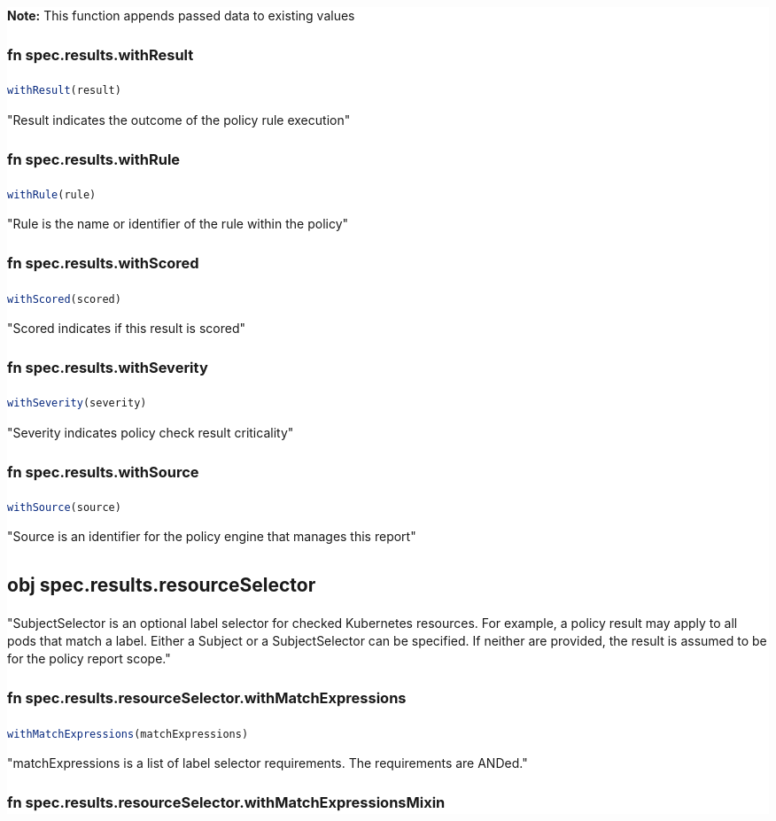 **Note:** This function appends passed data to existing values

### fn spec.results.withResult

```ts
withResult(result)
```

"Result indicates the outcome of the policy rule execution"

### fn spec.results.withRule

```ts
withRule(rule)
```

"Rule is the name or identifier of the rule within the policy"

### fn spec.results.withScored

```ts
withScored(scored)
```

"Scored indicates if this result is scored"

### fn spec.results.withSeverity

```ts
withSeverity(severity)
```

"Severity indicates policy check result criticality"

### fn spec.results.withSource

```ts
withSource(source)
```

"Source is an identifier for the policy engine that manages this report"

## obj spec.results.resourceSelector

"SubjectSelector is an optional label selector for checked Kubernetes resources. For example, a policy result may apply to all pods that match a label. Either a Subject or a SubjectSelector can be specified. If neither are provided, the result is assumed to be for the policy report scope."

### fn spec.results.resourceSelector.withMatchExpressions

```ts
withMatchExpressions(matchExpressions)
```

"matchExpressions is a list of label selector requirements. The requirements are ANDed."

### fn spec.results.resourceSelector.withMatchExpressionsMixin
